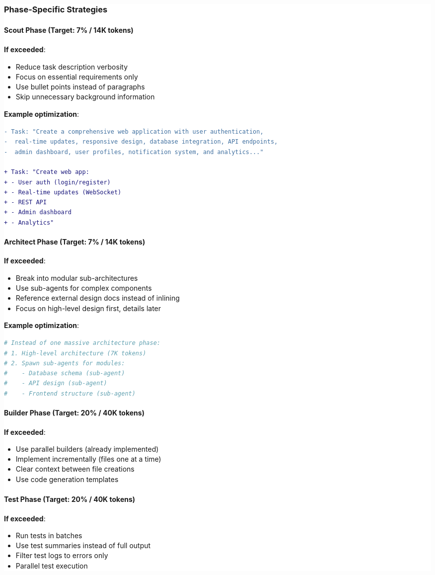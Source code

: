 ### Phase-Specific Strategies

#### Scout Phase (Target: 7% / 14K tokens)

**If exceeded**:
- Reduce task description verbosity
- Focus on essential requirements only
- Use bullet points instead of paragraphs
- Skip unnecessary background information

**Example optimization**:
```diff
- Task: "Create a comprehensive web application with user authentication,
-  real-time updates, responsive design, database integration, API endpoints,
-  admin dashboard, user profiles, notification system, and analytics..."

+ Task: "Create web app:
+ - User auth (login/register)
+ - Real-time updates (WebSocket)
+ - REST API
+ - Admin dashboard
+ - Analytics"
```

#### Architect Phase (Target: 7% / 14K tokens)

**If exceeded**:
- Break into modular sub-architectures
- Use sub-agents for complex components
- Reference external design docs instead of inlining
- Focus on high-level design first, details later

**Example optimization**:
```python
# Instead of one massive architecture phase:
# 1. High-level architecture (7K tokens)
# 2. Spawn sub-agents for modules:
#    - Database schema (sub-agent)
#    - API design (sub-agent)
#    - Frontend structure (sub-agent)
```

#### Builder Phase (Target: 20% / 40K tokens)

**If exceeded**:
- Use parallel builders (already implemented)
- Implement incrementally (files one at a time)
- Clear context between file creations
- Use code generation templates

#### Test Phase (Target: 20% / 40K tokens)

**If exceeded**:
- Run tests in batches
- Use test summaries instead of full output
- Filter test logs to errors only
- Parallel test execution
